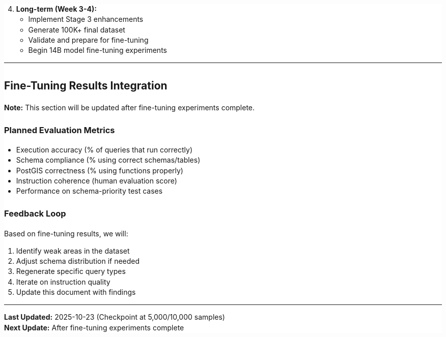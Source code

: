 4. **Long-term (Week 3-4):**
   - Implement Stage 3 enhancements
   - Generate 100K+ final dataset
   - Validate and prepare for fine-tuning
   - Begin 14B model fine-tuning experiments

---

## Fine-Tuning Results Integration

**Note:** This section will be updated after fine-tuning experiments complete.

### Planned Evaluation Metrics
- Execution accuracy (% of queries that run correctly)
- Schema compliance (% using correct schemas/tables)
- PostGIS correctness (% using functions properly)
- Instruction coherence (human evaluation score)
- Performance on schema-priority test cases

### Feedback Loop
Based on fine-tuning results, we will:
1. Identify weak areas in the dataset
2. Adjust schema distribution if needed
3. Regenerate specific query types
4. Iterate on instruction quality
5. Update this document with findings

---

**Last Updated:** 2025-10-23 (Checkpoint at 5,000/10,000 samples)  
**Next Update:** After fine-tuning experiments complete
